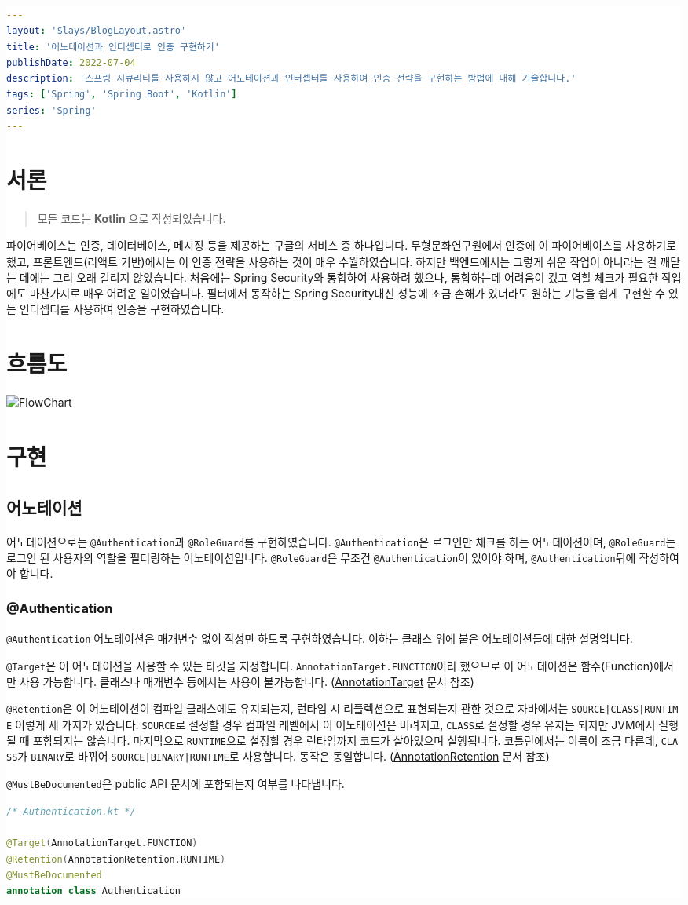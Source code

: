 ```yaml
---
layout: '$lays/BlogLayout.astro'
title: '어노테이션과 인터셉터로 인증 구현하기'
publishDate: 2022-07-04
description: '스프링 시큐리티를 사용하지 않고 어노테이션과 인터셉터를 사용하여 인증 전략을 구현하는 방법에 대해 기술합니다.'
tags: ['Spring', 'Spring Boot', 'Kotlin']
series: 'Spring'
---
```


# 서론

> 모든 코드는 **Kotlin** 으로 작성되었습니다.

파이어베이스는 인증, 데이터베이스, 메시징 등을 제공하는 구글의 서비스 중 하나입니다. 무형문화연구원에서 인증에 이 파이어베이스를 사용하기로 했고, 프론트엔드(리액트 기반)에서는 이 인증 전략을 사용하는 것이 매우 수월하였습니다. 하지만 백엔드에서는 그렇게 쉬운 작업이 아니라는 걸 깨닫는 데에는 그리 오래 걸리지 않았습니다. 처음에는 Spring Security와 통합하여 사용하려 했으나, 통합하는데 어려움이 컸고 역할 체크가 필요한 작업에도 마찬가지로 매우 어려운 일이었습니다. 필터에서 동작하는 Spring Security대신 성능에 조금 손해가 있더라도 원하는 기능을 쉽게 구현할 수 있는 인터셉터를 사용하여 인증을 구현하였습니다.

# 흐름도



![FlowChart](/images/p/impl-spring-auth-using-interceptor/flowchart.png)

# 구현

## 어노테이션

어노테이션으로는 `@Authentication`과 `@RoleGuard`를 구현하였습니다. `@Authentication`은 로그인만 체크를 하는 어노테이션이며, `@RoleGuard`는 로그인 된 사용자의 역할을 필터링하는 어노테이션입니다. `@RoleGuard`은 무조건 `@Authentication`이 있어야 하며, `@Authentication`뒤에 작성하여야 합니다.

### @Authentication

`@Authentication` 어노테이션은 매개변수 없이 작성만 하도록 구현하였습니다. 이하는 클래스 위에 붙은 어노테이션들에 대한 설명입니다.

`@Target`은 이 어노테이션을 사용할 수 있는 타깃을 지정합니다. `AnnotationTarget.FUNCTION`이라 했으므로 이 어노테이션은 함수(Function)에서만 사용 가능합니다. 클래스나 매개변수 등에서는 사용이 불가능합니다. ([AnnotationTarget](https://kotlinlang.org/api/latest/jvm/stdlib/kotlin.annotation/-annotation-target/) 문서 참조)

`@Retention`은 이 어노테이션이 컴파일 클래스에도 유지되는지, 런타임 시 리플렉션으로 표현되는지 관한 것으로 자바에서는 `SOURCE|CLASS|RUNTIME` 이렇게 세 가지가 있습니다. `SOURCE`로 설정할 경우 컴파일 레벨에서 이 어노테이션은 버려지고, `CLASS`로 설정할 경우 유지는 되지만 JVM에서 실행될 때 포함되지는 않습니다. 마지막으로 `RUNTIME`으로 설정할 경우 런타임까지 코드가 살아있으며 실행됩니다. 코틀린에서는 이름이 조금 다른데, `CLASS`가 `BINARY`로 바뀌어 `SOURCE|BINARY|RUNTIME`로 사용합니다. 동작은 동일합니다. ([AnnotationRetention](https://kotlinlang.org/api/latest/jvm/stdlib/kotlin.annotation/-annotation-retention/) 문서 참조)

`@MustBeDocumented`은 public API 문서에 포함되는지 여부를 나타냅니다.

```kotlin
/* Authentication.kt */

@Target(AnnotationTarget.FUNCTION)
@Retention(AnnotationRetention.RUNTIME)
@MustBeDocumented
annotation class Authentication
```

